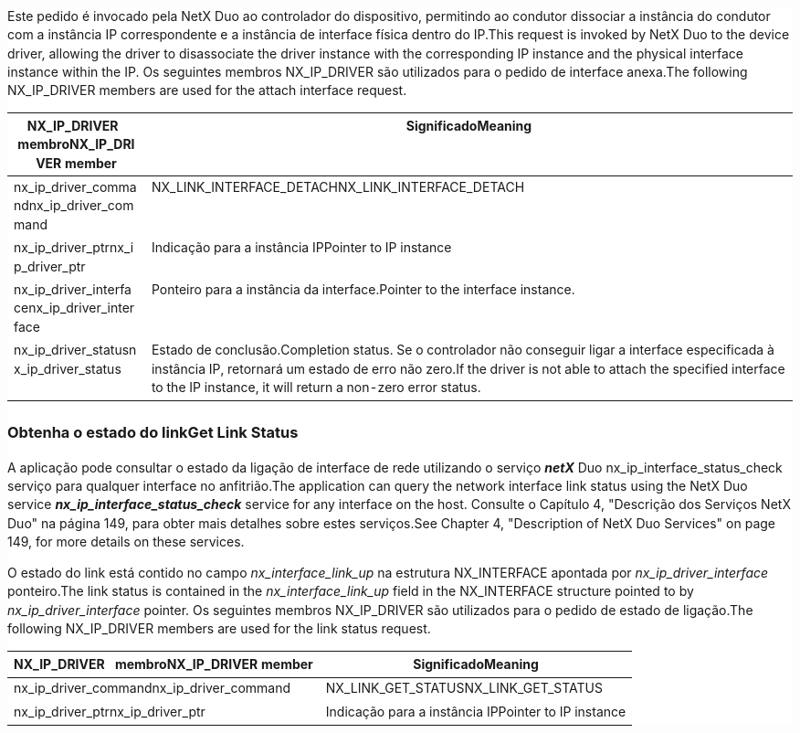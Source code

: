 <span data-ttu-id="bd6ed-381">Este pedido é invocado pela NetX Duo ao controlador do dispositivo, permitindo ao condutor dissociar a instância do condutor com a instância IP correspondente e a instância de interface física dentro do IP.</span><span class="sxs-lookup"><span data-stu-id="bd6ed-381">This request is invoked by NetX Duo to the device driver, allowing the driver to disassociate the driver instance with the corresponding IP instance and the physical interface instance within the IP.</span></span> <span data-ttu-id="bd6ed-382">Os seguintes membros NX_IP_DRIVER são utilizados para o pedido de interface anexa.</span><span class="sxs-lookup"><span data-stu-id="bd6ed-382">The following NX_IP_DRIVER members are used for the attach interface request.</span></span>

| <span data-ttu-id="bd6ed-383">NX_IP_DRIVER &nbsp; membro</span><span class="sxs-lookup"><span data-stu-id="bd6ed-383">NX_IP_DRIVER&nbsp;member</span></span>    | <span data-ttu-id="bd6ed-384">Significado</span><span class="sxs-lookup"><span data-stu-id="bd6ed-384">Meaning</span></span>                                                                                                                                    |
|------------------------|--------------------------------------------------------------------------------------------------------------------------------------------|
| <span data-ttu-id="bd6ed-385">nx_ip_driver_command</span><span class="sxs-lookup"><span data-stu-id="bd6ed-385">nx_ip_driver_command</span></span>   | <span data-ttu-id="bd6ed-386">NX_LINK_INTERFACE_DETACH</span><span class="sxs-lookup"><span data-stu-id="bd6ed-386">NX_LINK_INTERFACE_DETACH</span></span>                                                                                                                   |
| <span data-ttu-id="bd6ed-387">nx_ip_driver_ptr</span><span class="sxs-lookup"><span data-stu-id="bd6ed-387">nx_ip_driver_ptr</span></span>       | <span data-ttu-id="bd6ed-388">Indicação para a instância IP</span><span class="sxs-lookup"><span data-stu-id="bd6ed-388">Pointer to IP instance</span></span>                                                                                                                     |
| <span data-ttu-id="bd6ed-389">nx_ip_driver_interface</span><span class="sxs-lookup"><span data-stu-id="bd6ed-389">nx_ip_driver_interface</span></span> | <span data-ttu-id="bd6ed-390">Ponteiro para a instância da interface.</span><span class="sxs-lookup"><span data-stu-id="bd6ed-390">Pointer to the interface instance.</span></span>                                                                                                         |
| <span data-ttu-id="bd6ed-391">nx_ip_driver_status</span><span class="sxs-lookup"><span data-stu-id="bd6ed-391">nx_ip_driver_status</span></span>    | <span data-ttu-id="bd6ed-392">Estado de conclusão.</span><span class="sxs-lookup"><span data-stu-id="bd6ed-392">Completion status.</span></span> <span data-ttu-id="bd6ed-393">Se o controlador não conseguir ligar a interface especificada à instância IP, retornará um estado de erro não zero.</span><span class="sxs-lookup"><span data-stu-id="bd6ed-393">If the driver is not able to attach the specified interface to the IP instance, it will return a non-zero error status.</span></span> |

### <a name="get-link-status"></a><span data-ttu-id="bd6ed-394">Obtenha o estado do link</span><span class="sxs-lookup"><span data-stu-id="bd6ed-394">Get Link Status</span></span>    
<span data-ttu-id="bd6ed-395">A aplicação pode consultar o estado da ligação de interface de rede utilizando o serviço ***netX*** Duo nx_ip_interface_status_check serviço para qualquer interface no anfitrião.</span><span class="sxs-lookup"><span data-stu-id="bd6ed-395">The application can query the network interface link status using the NetX Duo service ***nx_ip_interface_status_check*** service for any interface on the host.</span></span> <span data-ttu-id="bd6ed-396">Consulte o Capítulo 4, "Descrição dos Serviços NetX Duo" na página 149, para obter mais detalhes sobre estes serviços.</span><span class="sxs-lookup"><span data-stu-id="bd6ed-396">See Chapter 4, "Description of NetX Duo Services" on page 149, for more details on these services.</span></span>

<span data-ttu-id="bd6ed-397">O estado do link está contido no campo *nx_interface_link_up* na estrutura NX_INTERFACE apontada por *nx_ip_driver_interface* ponteiro.</span><span class="sxs-lookup"><span data-stu-id="bd6ed-397">The link status is contained in the *nx_interface_link_up* field in the NX_INTERFACE structure pointed to by *nx_ip_driver_interface* pointer.</span></span> <span data-ttu-id="bd6ed-398">Os seguintes membros NX_IP_DRIVER são utilizados para o pedido de estado de ligação.</span><span class="sxs-lookup"><span data-stu-id="bd6ed-398">The following NX_IP_DRIVER members are used for the link status request.</span></span>

| <span data-ttu-id="bd6ed-399">NX_IP_DRIVER &nbsp; membro</span><span class="sxs-lookup"><span data-stu-id="bd6ed-399">NX_IP_DRIVER&nbsp;member</span></span>       | <span data-ttu-id="bd6ed-400">Significado</span><span class="sxs-lookup"><span data-stu-id="bd6ed-400">Meaning</span></span>                  |
| --------------------------- | -------------------------|
| <span data-ttu-id="bd6ed-401">nx_ip_driver_command</span><span class="sxs-lookup"><span data-stu-id="bd6ed-401">nx_ip_driver_command</span></span>     | <span data-ttu-id="bd6ed-402">NX_LINK_GET_STATUS</span><span class="sxs-lookup"><span data-stu-id="bd6ed-402">NX_LINK_GET_STATUS</span></span>    |
| <span data-ttu-id="bd6ed-403">nx_ip_driver_ptr</span><span class="sxs-lookup"><span data-stu-id="bd6ed-403">nx_ip_driver_ptr</span></span>         | <span data-ttu-id="bd6ed-404">Indicação para a instância IP</span><span class="sxs-lookup"><span data-stu-id="bd6ed-404">Pointer to IP instance</span></span>   |
